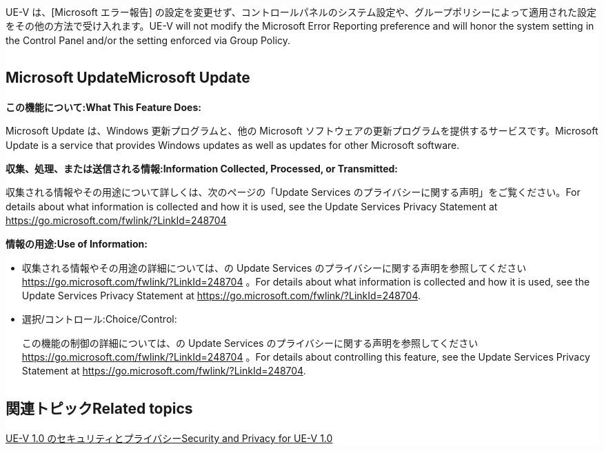 <span data-ttu-id="31672-198">UE-V は、[Microsoft エラー報告] の設定を変更せず、コントロールパネルのシステム設定や、グループポリシーによって適用された設定をその他の方法で受け入れます。</span><span class="sxs-lookup"><span data-stu-id="31672-198">UE-V will not modify the Microsoft Error Reporting preference and will honor the system setting in the Control Panel and/or the setting enforced via Group Policy.</span></span>

## <a href="" id="bkmk-microsoftupdate"></a><span data-ttu-id="31672-199">Microsoft Update</span><span class="sxs-lookup"><span data-stu-id="31672-199">Microsoft Update</span></span>


**<span data-ttu-id="31672-200">この機能について:</span><span class="sxs-lookup"><span data-stu-id="31672-200">What This Feature Does:</span></span>**

<span data-ttu-id="31672-201">Microsoft Update は、Windows 更新プログラムと、他の Microsoft ソフトウェアの更新プログラムを提供するサービスです。</span><span class="sxs-lookup"><span data-stu-id="31672-201">Microsoft Update is a service that provides Windows updates as well as updates for other Microsoft software.</span></span>

**<span data-ttu-id="31672-202">収集、処理、または送信される情報:</span><span class="sxs-lookup"><span data-stu-id="31672-202">Information Collected, Processed, or Transmitted:</span></span>**

<span data-ttu-id="31672-203">収集される情報やその用途について詳しくは、次のページの「Update Services のプライバシーに関する声明」をご覧ください。</span><span class="sxs-lookup"><span data-stu-id="31672-203">For details about what information is collected and how it is used, see the Update Services Privacy Statement at</span></span> <https://go.microsoft.com/fwlink/?LinkId=248704>

**<span data-ttu-id="31672-204">情報の用途:</span><span class="sxs-lookup"><span data-stu-id="31672-204">Use of Information:</span></span>**

-   <span data-ttu-id="31672-205">収集される情報やその用途の詳細については、の Update Services のプライバシーに関する声明を参照してください <https://go.microsoft.com/fwlink/?LinkId=248704> 。</span><span class="sxs-lookup"><span data-stu-id="31672-205">For details about what information is collected and how it is used, see the Update Services Privacy Statement at <https://go.microsoft.com/fwlink/?LinkId=248704>.</span></span>

-   <span data-ttu-id="31672-206">選択/コントロール:</span><span class="sxs-lookup"><span data-stu-id="31672-206">Choice/Control:</span></span>

    <span data-ttu-id="31672-207">この機能の制御の詳細については、の Update Services のプライバシーに関する声明を参照してください <https://go.microsoft.com/fwlink/?LinkId=248704> 。</span><span class="sxs-lookup"><span data-stu-id="31672-207">For details about controlling this feature, see the Update Services Privacy Statement at <https://go.microsoft.com/fwlink/?LinkId=248704>.</span></span>

## <span data-ttu-id="31672-208">関連トピック</span><span class="sxs-lookup"><span data-stu-id="31672-208">Related topics</span></span>


[<span data-ttu-id="31672-209">UE-V 1.0 のセキュリティとプライバシー</span><span class="sxs-lookup"><span data-stu-id="31672-209">Security and Privacy for UE-V 1.0</span></span>](security-and-privacy-for-ue-v-10.md)

 

 






